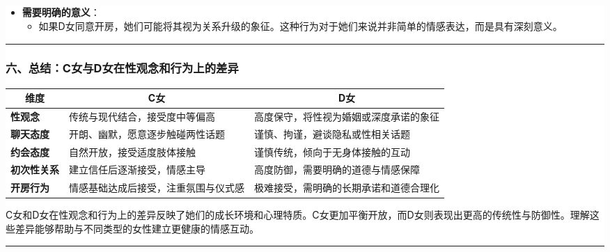 - **需要明确的意义**：
  - 如果D女同意开房，她们可能将其视为关系升级的象征。这种行为对于她们来说并非简单的情感表达，而是具有深刻意义。

---

### **六、总结：C女与D女在性观念和行为上的差异**

| **维度**              | **C女**                                        | **D女**                                      |
|-----------------------|-----------------------------------------------|---------------------------------------------|
| **性观念**            | 传统与现代结合，接受度中等偏高                 | 高度保守，将性视为婚姻或深度承诺的象征       |
| **聊天态度**          | 开朗、幽默，愿意逐步触碰两性话题                | 谨慎、拘谨，避谈隐私或性相关话题             |
| **约会态度**          | 自然开放，接受适度肢体接触                     | 谨慎传统，倾向于无身体接触的互动             |
| **初次性关系**        | 建立信任后逐渐接受，情感主导                   | 高度防御，需要明确的道德与情感保障           |
| **开房行为**          | 情感基础达成后接受，注重氛围与仪式感            | 极难接受，需明确的长期承诺和道德合理化        |

C女和D女在性观念和行为上的差异反映了她们的成长环境和心理特质。C女更加平衡开放，而D女则表现出更高的传统性与防御性。理解这些差异能够帮助与不同类型的女性建立更健康的情感互动。

---



